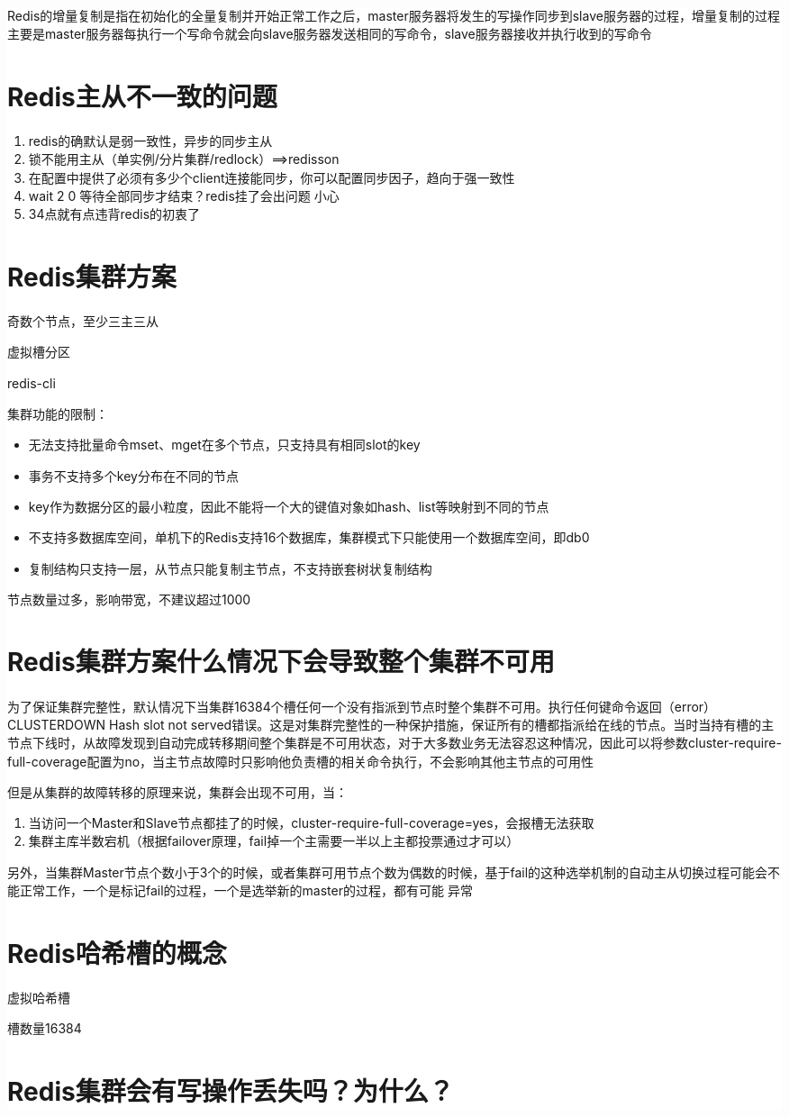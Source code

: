 Redis的增量复制是指在初始化的全量复制并开始正常工作之后，master服务器将发生的写操作同步到slave服务器的过程，增量复制的过程主要是master服务器每执行一个写命令就会向slave服务器发送相同的写命令，slave服务器接收并执行收到的写命令

# Redis主从不一致的问题

1. redis的确默认是弱一致性，异步的同步主从
2. 锁不能用主从（单实例/分片集群/redlock）==>redisson
3. 在配置中提供了必须有多少个client连接能同步，你可以配置同步因子，趋向于强一致性
4. wait 2 0 等待全部同步才结束？redis挂了会出问题 小心
5. 34点就有点违背redis的初衷了

# Redis集群方案

奇数个节点，至少三主三从

虚拟槽分区

redis-cli

集群功能的限制：

- 无法支持批量命令mset、mget在多个节点，只支持具有相同slot的key

- 事务不支持多个key分布在不同的节点

- key作为数据分区的最小粒度，因此不能将一个大的键值对象如hash、list等映射到不同的节点
- 不支持多数据库空间，单机下的Redis支持16个数据库，集群模式下只能使用一个数据库空间，即db0
- 复制结构只支持一层，从节点只能复制主节点，不支持嵌套树状复制结构

节点数量过多，影响带宽，不建议超过1000

# Redis集群方案什么情况下会导致整个集群不可用

为了保证集群完整性，默认情况下当集群16384个槽任何一个没有指派到节点时整个集群不可用。执行任何键命令返回（error）CLUSTERDOWN Hash slot not served错误。这是对集群完整性的一种保护措施，保证所有的槽都指派给在线的节点。当时当持有槽的主节点下线时，从故障发现到自动完成转移期间整个集群是不可用状态，对于大多数业务无法容忍这种情况，因此可以将参数cluster-require-full-coverage配置为no，当主节点故障时只影响他负责槽的相关命令执行，不会影响其他主节点的可用性

但是从集群的故障转移的原理来说，集群会出现不可用，当：

1. 当访问一个Master和Slave节点都挂了的时候，cluster-require-full-coverage=yes，会报槽无法获取
2. 集群主库半数宕机（根据failover原理，fail掉一个主需要一半以上主都投票通过才可以）

另外，当集群Master节点个数小于3个的时候，或者集群可用节点个数为偶数的时候，基于fail的这种选举机制的自动主从切换过程可能会不能正常工作，一个是标记fail的过程，一个是选举新的master的过程，都有可能 异常

# Redis哈希槽的概念

虚拟哈希槽

槽数量16384

# Redis集群会有写操作丢失吗？为什么？
